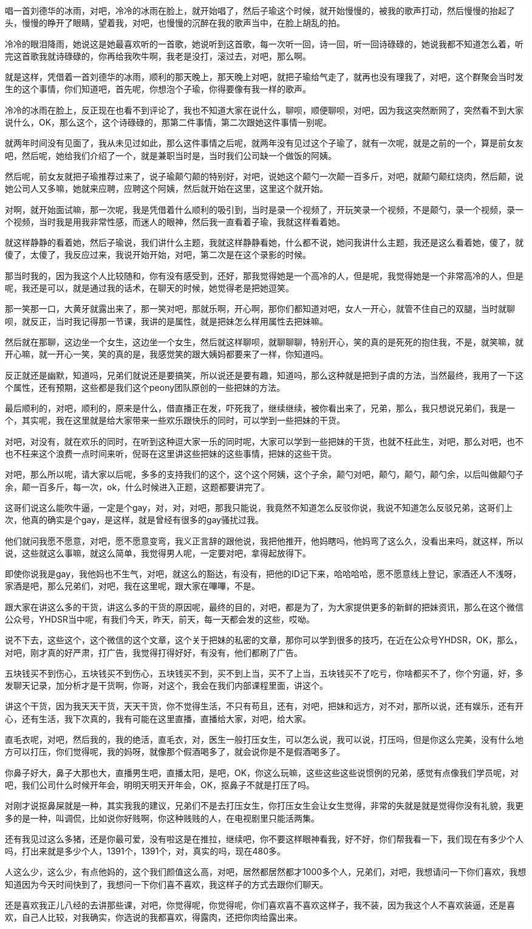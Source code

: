 唱一首刘德华的冰雨，对吧，冷冷的冰雨在脸上，就开始唱了，然后子瑜这个时候，就开始慢慢的，被我的歌声打动，然后慢慢的抬起了头，慢慢的睁开了眼睛，望着我，对吧，也慢慢的沉醉在我的歌声当中，在脸上胡乱的拍。

冷冷的眼泪降雨，她说这是她最喜欢听的一首歌，她说听到这首歌，每一次听一回，诗一回，听一回诗碌碌的，她说我都不知道怎么着，听完这首歌我就诗碌碌的，你再给我吹牛啊，我老是没打，滚过去，对吧，那么啊。

就是这样，凭借着一首刘德华的冰雨，顺利的那天晚上，那天晚上对吧，就把子瑜给气走了，就再也没有理我了，对吧，这个群聚会当时发生的这个事情，你们知道吧，首先呢，你想泡个子瑜，你得要像有我一样的歌声。

冷冷的冰雨在脸上，反正现在也看不到评论了，我也不知道大家在说什么，聊呗，顺便聊呗，对吧，因为我这突然断网了，突然看不到大家说什么，OK，那么这个，这个诗碌碌的，那第二件事情，第二次跟她这件事情一别呢。

就两年时间没有见面了，我从未见过如此，那么这件事情之后呢，就两年没有见过这个子瑜了，就有一次呢，就是之前的一个，算是前女友吧，然后呢，她给我们介绍了一个，就是兼职当时是，当时我们公司缺一个做饭的阿姨。

然后呢，前女友就把子瑜推荐过来了，说子瑜颠勺颠的特别好，对吧，说她这个颠勺一次颠一百多斤，对吧，就颠勺颠红烧肉，然后颠，说她公司人又多嘛，她就来应聘，应聘这个阿姨，然后就开始在这里，这里这个就开始。

对啊，就开始面试嘛，那一次呢，我是凭借着什么顺利的吸引到，当时是录一个视频了，开玩笑录一个视频，不是颠勺，录一个视频，录一个视频，当时我是用我非常性感，而迷人的眼神，然后我一直看着子瑜，我就这样看着她。

就这样静静的看着她，然后子瑜说，我们讲什么主题，我就这样静静看她，什么都不说，她问我讲什么主题，我还是这么看着她，傻了，就傻了，太傻了，我反应过来，我说开始开始，对吧，第二次是在这个录影的时候。

那当时我的，因为我这个人比较随和，你有没有感受到，还好，那我觉得她是一个高冷的人，但是呢，我觉得她是一个非常高冷的人，但是呢，我还是可以，就是通过我的话术，在聊天的时候，她觉得老是把她逗笑。

那一笑那一口，大黄牙就露出来了，那一笑对吧，那就乐啊，开心啊，那你们都知道对吧，女人一开心，就管不住自己的双腿，当时就聊呗，就反正，当时我记得那一节课，我讲的是属性，就是把妹怎么样用属性去把妹嘛。

然后就在那聊，这边坐一个女生，这边坐一个女生，然后就这样聊呗，就聊聊聊，特别开心，笑的真的是死死的抱住我，不是，就笑嘛，就开心嘛，就一开心一笑，笑的真的是，我感觉笑的跟大姨妈都要来了一样，你知道吗。

反正就还是幽默，知道吗，兄弟们就说还是要搞笑，所以说还是要有趣，知道吗，那么这种就是把到子虞的方法，当然最终，我用了一下这个属性，还有预期，这些都是我们这个peony团队原创的一些把妹的方法。

最后顺利的，对吧，顺利的，原来是什么，借直播正在发，吓死我了，继续继续，被你看出来了，兄弟，那么，我只想说兄弟们，我是一个，其实呢，我在这里就是给大家带来一些欢乐跟快乐的同时，可以学到一些把妹的干货。

对吧，对没有，就在欢乐的同时，在听到这种逗大家一乐的同时呢，大家可以学到一些把妹的干货，也就不枉此生，对吧，那么对吧，也不也不枉来这个浪费一点时间来听，倪哥在这里讲这些把妹的这些事情，把妹的这些干货。

对吧，那么所以呢，请大家以后呢，多多的支持我们的这个，这个这个阿姨，这个子余，颠勺对吧，颠勺，颠勺，颠勺余，以后叫做颠勺子余，颠一百多斤，每一次，ok，什么时候进入正题，这题都要讲完了。

这哥们说这么能吹牛逼，一定是个gay，对，对，对吧，那我只能说，我竟然不知道怎么反驳你说，我说不知道怎么反驳兄弟，这哥们上次，他真的确实是个gay，是这样，就是曾经有很多的gay骚扰过我。

他们就问我愿不愿意，对吧，愿不愿意变弯，我义正言辞的跟他说，我把他推开，他妈瞎吗，他妈弯了这么久，没看出来吗，就这样，所以说，这些就这么事嘛，就这么简单，我觉得男人呢，一定要对吧，拿得起放得下。

即使你说我是gay，我他妈也不生气，对吧，就这么的豁达，有没有，把他的ID记下来，哈哈哈哈，愿不愿意线上登记，家酒还人不浅呀，家酒是吧，那么兄弟们，对吧，我在这里呢，跟大家在嗶嗶，不是。

跟大家在讲这么多的干货，讲这么多的干货的原因呢，最终的目的，对吧，都是为了，为大家提供更多的新鲜的把妹资讯，那么在这个微信公众号，YHDSR当中呢，有我们今天，昨天，前天，每一天都会发的这些，哎呦。

说不下去，这些这个，这个微信的这个文章，这个关于把妹的私密的文章，那你可以学到很多的技巧，在近在公众号YHDSR，OK，那么，对吧，刚才真的好严肃，打广告，我觉得打得好好，有没有，他们都刷了广告。

五块钱买不到伤心，五块钱买不到伤心，五块钱买不到，买不到上当，买不了上当，五块钱买不了吃亏，你啥都买不了，你个穷逼，好，多发聊天记录，加分析才是干货啊，你哥，对这个，我会在我们内部课程里面，讲这个。

讲这个干货，因为我天天干货，天天干货，你不觉得生活，不只有苟且，还有，对吧，把妹和远方，对不对，那所以说，还有娱乐，还有开心，还有生活，我下次真的，我有可能在这里直播，直播给大家，对吧，给大家。

直毛衣呢，对吧，然后我的，我的绝活，直毛衣，对，医生一般打压女生，可以怎么说，我可以说，打压吗，但是你这么完美，没有什么地方可以打压，你们觉得呢，我的妈呀，就像那个假酒喝多了，就会说你是不是假酒喝多了。

你鼻子好大，鼻子大那也大，直播男生吧，直播太阳，是吧，OK，你这么玩嘛，这些这些这些说惯例的兄弟，感觉有点像我们学员呢，对吧，我们公司什么时候开年会，明明天明天开年会，OK，抠鼻子不就是打压了吗。

对刚才说抠鼻屎就是一种，其实我我的建议，兄弟们不是去打压女生，你打压女生会让女生觉得，非常的失就是就是觉得你没有礼貌，我更多的是一种，叫调侃，比如说你好贱啊，你这种贱贱的人，在电视剧里只能活两集。

还有我见过这么多猪，还是你最可爱，没有啦这是在推拉，继续吧，你不要这样眼神看我，好不好，你们帮我看一下，我们现在有多少个人吗，打出来就是多少个人，1391个，1391个，对，真实的吗，现在480多。

人这么少，这么少，有点他妈的，这个我们颜值这么高，对吧，居然都居然都才1000多个人，兄弟们，对吧，我想请问一下你们喜欢，我想知道因为今天时间快到了，我想问一下你们喜不喜欢，我这样子的方式去跟你们聊天。

还是喜欢我正儿八经的去讲那些课，对吧，你觉得呢，你觉得呢，你们喜欢喜不喜欢这样子，我不装，因为我这个人不喜欢装逼，还是喜欢，自己人比较，对我确实，你选说的我都喜欢，得露肉，还把你肉给露出来。
